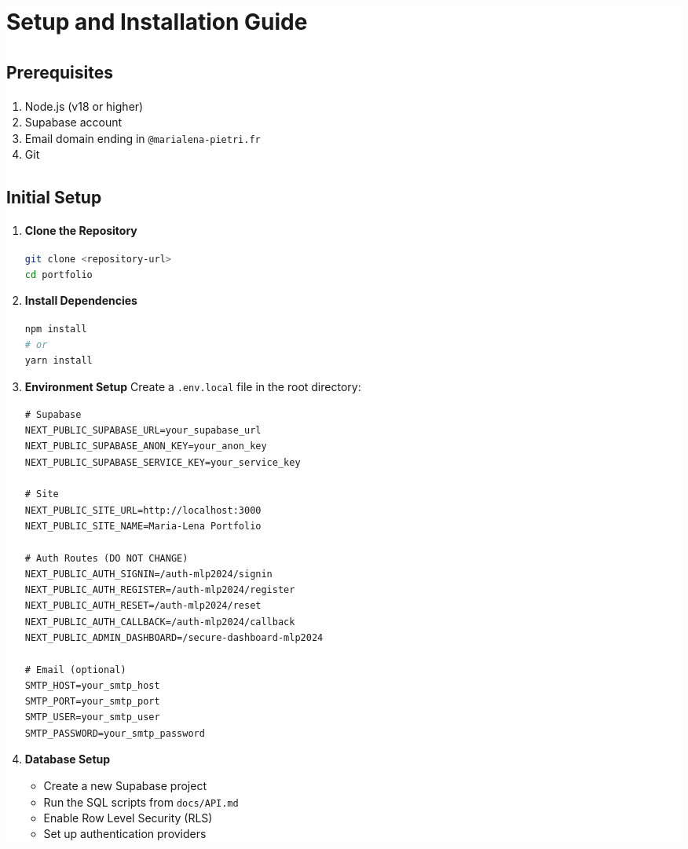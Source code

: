 # Setup and Installation Guide

## Prerequisites

1. Node.js (v18 or higher)
2. Supabase account
3. Email domain ending in `@marialena-pietri.fr`
4. Git

## Initial Setup

1. **Clone the Repository**
   ```bash
   git clone <repository-url>
   cd portfolio
   ```

2. **Install Dependencies**
   ```bash
   npm install
   # or
   yarn install
   ```

3. **Environment Setup**
   Create a `.env.local` file in the root directory:
   ```env
   # Supabase
   NEXT_PUBLIC_SUPABASE_URL=your_supabase_url
   NEXT_PUBLIC_SUPABASE_ANON_KEY=your_anon_key
   NEXT_PUBLIC_SUPABASE_SERVICE_KEY=your_service_key

   # Site
   NEXT_PUBLIC_SITE_URL=http://localhost:3000
   NEXT_PUBLIC_SITE_NAME=Maria-Lena Portfolio

   # Auth Routes (DO NOT CHANGE)
   NEXT_PUBLIC_AUTH_SIGNIN=/auth-mlp2024/signin
   NEXT_PUBLIC_AUTH_REGISTER=/auth-mlp2024/register
   NEXT_PUBLIC_AUTH_RESET=/auth-mlp2024/reset
   NEXT_PUBLIC_AUTH_CALLBACK=/auth-mlp2024/callback
   NEXT_PUBLIC_ADMIN_DASHBOARD=/secure-dashboard-mlp2024

   # Email (optional)
   SMTP_HOST=your_smtp_host
   SMTP_PORT=your_smtp_port
   SMTP_USER=your_smtp_user
   SMTP_PASSWORD=your_smtp_password
   ```

4. **Database Setup**
   - Create a new Supabase project
   - Run the SQL scripts from `docs/API.md`
   - Enable Row Level Security (RLS)
   - Set up authentication providers

